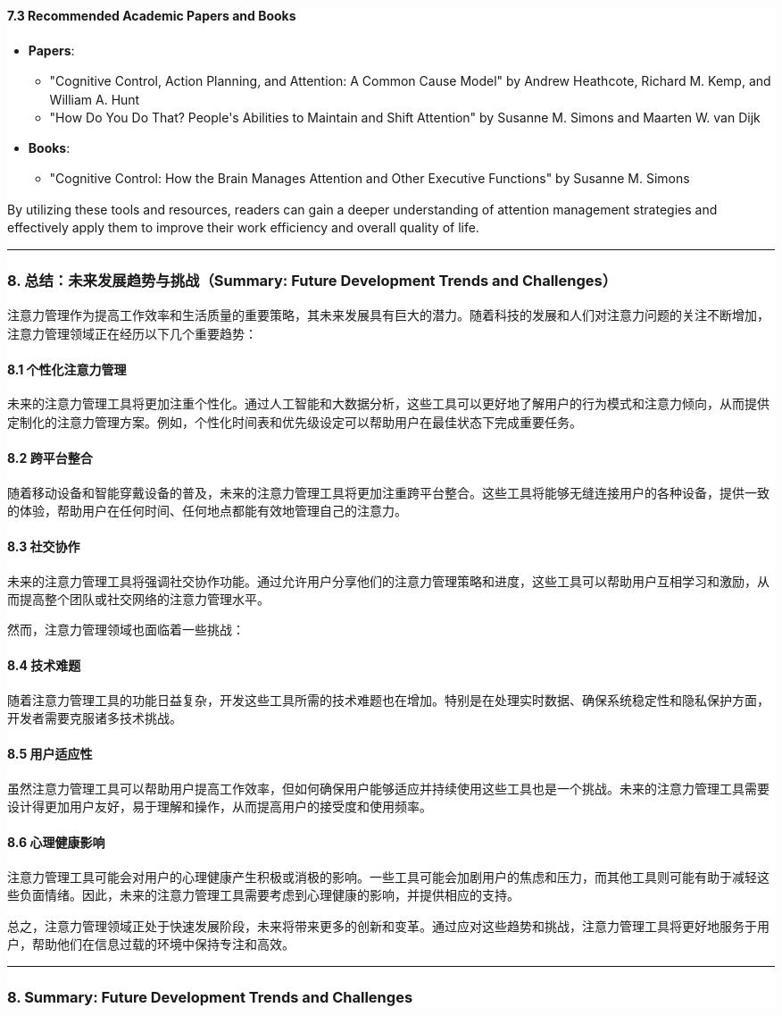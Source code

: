 #### 7.3 Recommended Academic Papers and Books

- **Papers**:
  - "Cognitive Control, Action Planning, and Attention: A Common Cause Model" by Andrew Heathcote, Richard M. Kemp, and William A. Hunt
  - "How Do You Do That? People's Abilities to Maintain and Shift Attention" by Susanne M. Simons and Maarten W. van Dijk

- **Books**:
  - "Cognitive Control: How the Brain Manages Attention and Other Executive Functions" by Susanne M. Simons

By utilizing these tools and resources, readers can gain a deeper understanding of attention management strategies and effectively apply them to improve their work efficiency and overall quality of life. 

---

### 8. 总结：未来发展趋势与挑战（Summary: Future Development Trends and Challenges）

注意力管理作为提高工作效率和生活质量的重要策略，其未来发展具有巨大的潜力。随着科技的发展和人们对注意力问题的关注不断增加，注意力管理领域正在经历以下几个重要趋势：

#### 8.1 个性化注意力管理

未来的注意力管理工具将更加注重个性化。通过人工智能和大数据分析，这些工具可以更好地了解用户的行为模式和注意力倾向，从而提供定制化的注意力管理方案。例如，个性化时间表和优先级设定可以帮助用户在最佳状态下完成重要任务。

#### 8.2 跨平台整合

随着移动设备和智能穿戴设备的普及，未来的注意力管理工具将更加注重跨平台整合。这些工具将能够无缝连接用户的各种设备，提供一致的体验，帮助用户在任何时间、任何地点都能有效地管理自己的注意力。

#### 8.3 社交协作

未来的注意力管理工具将强调社交协作功能。通过允许用户分享他们的注意力管理策略和进度，这些工具可以帮助用户互相学习和激励，从而提高整个团队或社交网络的注意力管理水平。

然而，注意力管理领域也面临着一些挑战：

#### 8.4 技术难题

随着注意力管理工具的功能日益复杂，开发这些工具所需的技术难题也在增加。特别是在处理实时数据、确保系统稳定性和隐私保护方面，开发者需要克服诸多技术挑战。

#### 8.5 用户适应性

虽然注意力管理工具可以帮助用户提高工作效率，但如何确保用户能够适应并持续使用这些工具也是一个挑战。未来的注意力管理工具需要设计得更加用户友好，易于理解和操作，从而提高用户的接受度和使用频率。

#### 8.6 心理健康影响

注意力管理工具可能会对用户的心理健康产生积极或消极的影响。一些工具可能会加剧用户的焦虑和压力，而其他工具则可能有助于减轻这些负面情绪。因此，未来的注意力管理工具需要考虑到心理健康的影响，并提供相应的支持。

总之，注意力管理领域正处于快速发展阶段，未来将带来更多的创新和变革。通过应对这些趋势和挑战，注意力管理工具将更好地服务于用户，帮助他们在信息过载的环境中保持专注和高效。

---

### 8. Summary: Future Development Trends and Challenges
